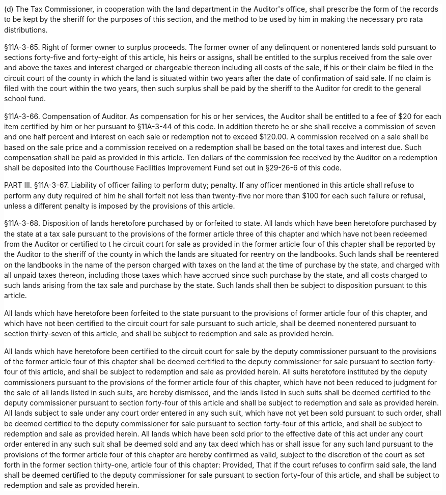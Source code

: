 (d) The Tax Commissioner, in cooperation with the land department in the Auditor's office, shall prescribe the form of the records to be kept by the sheriff for the purposes of this section, and the method to be used by him in making the necessary pro rata distributions.

§11A-3-65. Right of former owner to surplus proceeds.
The former owner of any delinquent or nonentered lands sold pursuant to sections forty-five and forty-eight of this article, his heirs or assigns, shall be entitled to the surplus received from the sale over and above the taxes and interest charged or chargeable thereon including all costs of the sale, if his or their claim be filed in the circuit court of the county in which the land is situated within two years after the date of confirmation of said sale. If no claim is filed with the court within the two years, then such surplus shall be paid by the sheriff to the Auditor for credit to the general school fund.

§11A-3-66. Compensation of Auditor.
As compensation for his or her services, the Auditor shall be entitled to a fee of $20 for each item certified by him or her pursuant to §11A-3-44 of this code. In addition thereto he or she shall receive a commission of seven and one half percent and interest on each sale or redemption not to exceed $120.00. A commission received on a sale shall be based on the sale price and a commission received on a redemption shall be based on the total taxes and interest due. Such compensation shall be paid as provided in this article. Ten dollars of the commission fee received by the Auditor on a redemption shall be deposited into the Courthouse Facilities Improvement Fund set out in §29-26-6 of this code.

PART III.
§11A-3-67. Liability of officer failing to perform duty; penalty.
If any officer mentioned in this article shall refuse to perform any duty required of him he shall forfeit not less than twenty-five nor more than $100 for each such failure or refusal, unless a different penalty is imposed by the provisions of this article.

§11A-3-68. Disposition of lands heretofore purchased by or forfeited to state.
All lands which have been heretofore purchased by the state at a tax sale pursuant to the provisions of the former article three of this chapter and which have not been redeemed from the Auditor or certified to t he circuit court for sale as provided in the former article four of this chapter shall be reported by the Auditor to the sheriff of the county in which the lands are situated for reentry on the landbooks. Such lands shall be reentered on the landbooks in the name of the person charged with taxes on the land at the time of purchase by the state, and charged with all unpaid taxes thereon, including those taxes which have accrued since such purchase by the state, and all costs charged to such lands arising from the tax sale and purchase by the state. Such lands shall then be subject to disposition pursuant to this article.

All lands which have heretofore been forfeited to the state pursuant to the provisions of former article four of this chapter, and which have not been certified to the circuit court for sale pursuant to such article, shall be deemed nonentered pursuant to section thirty-seven of this article, and shall be subject to redemption and sale as provided herein.

All lands which have heretofore been certified to the circuit court for sale by the deputy commissioner pursuant to the provisions of the former article four of this chapter shall be deemed certified to the deputy commissioner for sale pursuant to section forty-four of this article, and shall be subject to redemption and sale as provided herein. All suits heretofore instituted by the deputy commissioners pursuant to the provisions of the former article four of this chapter, which have not been reduced to judgment for the sale of all lands listed in such suits, are hereby dismissed, and the lands listed in such suits shall be deemed certified to the deputy commissioner pursuant to section forty-four of this article and shall be subject to redemption and sale as provided herein. All lands subject to sale under any court order entered in any such suit, which have not yet been sold pursuant to such order, shall be deemed certified to the deputy commissioner for sale pursuant to section forty-four of this article, and shall be subject to redemption and sale as provided herein. All lands which have been sold prior to the effective date of this act under any court order entered in any such suit shall be deemed sold and any tax deed which has or shall issue for any such land pursuant to the provisions of the former article four of this chapter are hereby confirmed as valid, subject to the discretion of the court as set forth in the former section thirty-one, article four of this chapter: Provided, That if the court refuses to confirm said sale, the land shall be deemed certified to the deputy commissioner for sale pursuant to section forty-four of this article, and shall be subject to redemption and sale as provided herein.
